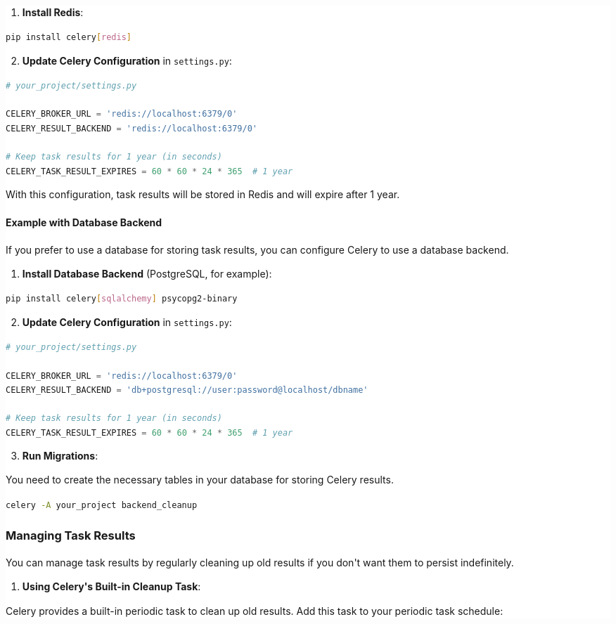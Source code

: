 1. **Install Redis**:

```bash
pip install celery[redis]
```

2. **Update Celery Configuration** in `settings.py`:

```python
# your_project/settings.py

CELERY_BROKER_URL = 'redis://localhost:6379/0'
CELERY_RESULT_BACKEND = 'redis://localhost:6379/0'

# Keep task results for 1 year (in seconds)
CELERY_TASK_RESULT_EXPIRES = 60 * 60 * 24 * 365  # 1 year
```

With this configuration, task results will be stored in Redis and will expire after 1 year.

#### Example with Database Backend

If you prefer to use a database for storing task results, you can configure Celery to use a database backend.

1. **Install Database Backend** (PostgreSQL, for example):

```bash
pip install celery[sqlalchemy] psycopg2-binary
```

2. **Update Celery Configuration** in `settings.py`:

```python
# your_project/settings.py

CELERY_BROKER_URL = 'redis://localhost:6379/0'
CELERY_RESULT_BACKEND = 'db+postgresql://user:password@localhost/dbname'

# Keep task results for 1 year (in seconds)
CELERY_TASK_RESULT_EXPIRES = 60 * 60 * 24 * 365  # 1 year
```

3. **Run Migrations**:

You need to create the necessary tables in your database for storing Celery results.

```bash
celery -A your_project backend_cleanup
```

### Managing Task Results

You can manage task results by regularly cleaning up old results if you don't want them to persist indefinitely.

1. **Using Celery's Built-in Cleanup Task**:

Celery provides a built-in periodic task to clean up old results. Add this task to your periodic task schedule:
